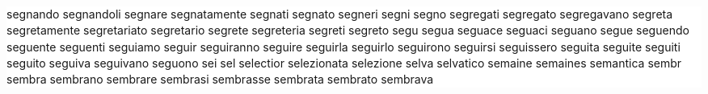 segnando
segnandoli
segnare
segnatamente
segnati
segnato
segneri
segni
segno
segregati
segregato
segregavano
segreta
segretamente
segretariato
segretario
segrete
segreteria
segreti
segreto
segu
segua
seguace
seguaci
seguano
segue
seguendo
seguente
seguenti
seguiamo
seguir
seguiranno
seguire
seguirla
seguirlo
seguirono
seguirsi
seguissero
seguita
seguite
seguiti
seguito
seguiva
seguivano
seguono
sei
sel
selectior
selezionata
selezione
selva
selvatico
semaine
semaines
semantica
sembr
sembra
sembrano
sembrare
sembrasi
sembrasse
sembrata
sembrato
sembrava